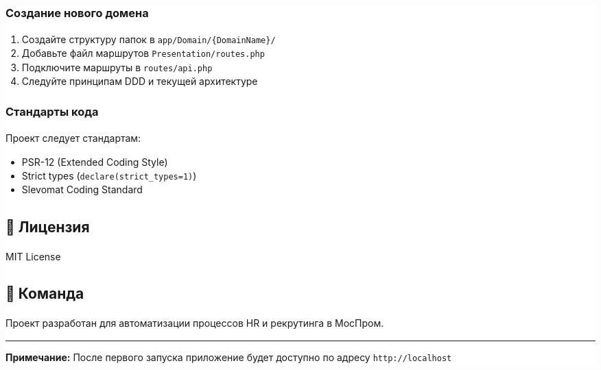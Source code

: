 ### Создание нового домена

1. Создайте структуру папок в `app/Domain/{DomainName}/`
2. Добавьте файл маршрутов `Presentation/routes.php`
3. Подключите маршруты в `routes/api.php`
4. Следуйте принципам DDD и текущей архитектуре

### Стандарты кода

Проект следует стандартам:

-   PSR-12 (Extended Coding Style)
-   Strict types (`declare(strict_types=1)`)
-   Slevomat Coding Standard

## 📄 Лицензия

MIT License

## 👥 Команда

Проект разработан для автоматизации процессов HR и рекрутинга в МосПром.

---

**Примечание:** После первого запуска приложение будет доступно по адресу `http://localhost`
